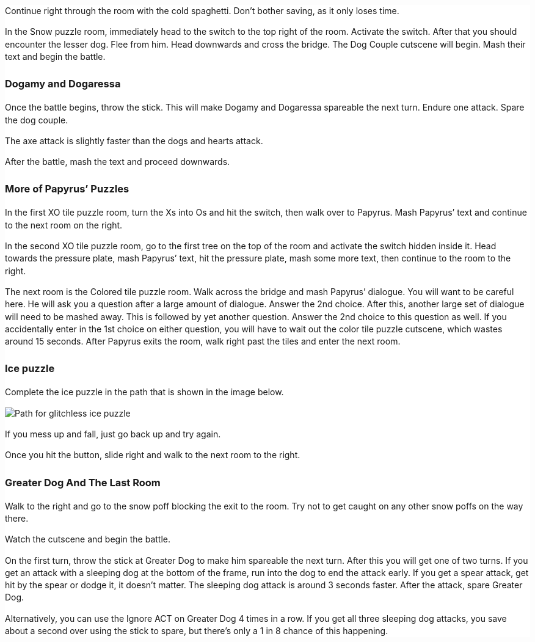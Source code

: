 Continue right through the room with the cold spaghetti. Don’t bother saving, as it only loses time.

In the Snow puzzle room, immediately head to the switch to the top right of the room. Activate the switch. After that you should encounter the lesser dog. Flee from him. Head downwards and cross the bridge. The Dog Couple cutscene will begin. Mash their text and begin the battle.

### Dogamy and Dogaressa

Once the battle begins, throw the stick. This will make Dogamy and Dogaressa spareable the next turn. Endure one attack. Spare the dog couple.

The axe attack is slightly faster than the dogs and hearts attack.

After the battle, mash the text and proceed downwards.

### More of Papyrus’ Puzzles
In the first XO tile puzzle room, turn the Xs into Os and hit the switch, then walk over to Papyrus. Mash Papyrus’ text and continue to the next room on the right.

In the second XO tile puzzle room, go to the first tree on the top of the room and activate the switch hidden inside it. Head towards the pressure plate, mash Papyrus’ text, hit the pressure plate, mash some more text, then continue to the room to the right.

The next room is the Colored tile puzzle room. Walk across the bridge and mash Papyrus’ dialogue. You will want to be careful here. He will ask you a question after a large amount of dialogue. Answer the 2nd choice. After this, another large set of dialogue will need to be mashed away. This is followed by yet another question. Answer the 2nd choice to this question as well. If you accidentally enter in the 1st choice on either question, you will have to wait out the color tile puzzle cutscene, which wastes around 15 seconds. After Papyrus exits the room, walk right past the tiles and enter the next room.

### Ice puzzle

Complete the ice puzzle in the path that is shown in the image below.

<img src='./Images/GlitchlessIcePuzzle.png' alt="Path for glitchless ice puzzle" title="Path for glitchless ice puzzle"></img>

If you mess up and fall, just go back up and try again.

Once you hit the button, slide right and walk to the next room to the right.

### Greater Dog And The Last Room

Walk to the right and go to the snow poff blocking the exit to the room. Try not to get caught on any other snow poffs on the way there.

Watch the cutscene and begin the battle.

On the first turn, throw the stick at Greater Dog to make him spareable the next turn. After this you will get one of two turns. If you get an attack with a sleeping dog at the bottom of the frame, run into the dog to end the attack early. If you get a spear attack, get hit by the spear or dodge it, it doesn’t matter. The sleeping dog attack is around 3 seconds faster. After the attack, spare Greater Dog.

Alternatively, you can use the Ignore ACT on Greater Dog 4 times in a row. If you get all three sleeping dog attacks, you save about a second over using the stick to spare, but there’s only a 1 in 8 chance of this happening.
